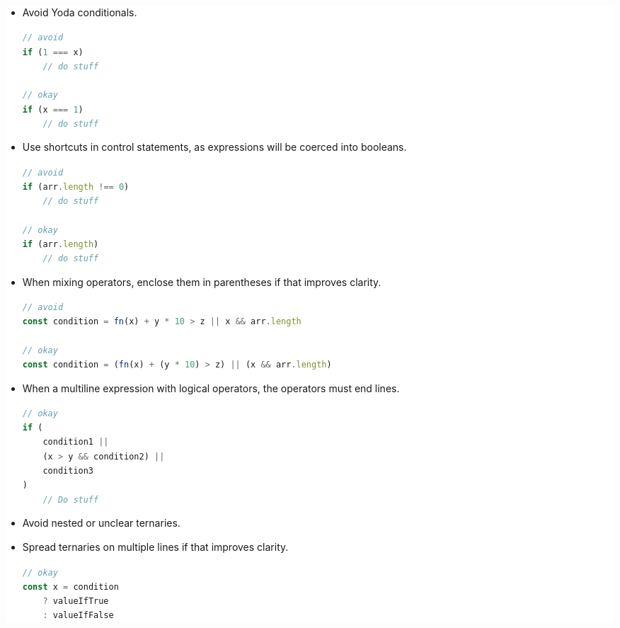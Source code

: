 - Avoid Yoda conditionals.

    ```javascript
    // avoid
    if (1 === x)
        // do stuff
    
    // okay
    if (x === 1)
        // do stuff
    ```
    
- Use shortcuts in control statements,
  as expressions will be coerced into booleans.

    ```javascript
    // avoid
    if (arr.length !== 0)
        // do stuff
    
    // okay
    if (arr.length)
        // do stuff
    ```
    
- When mixing operators,
  enclose them in parentheses if that improves clarity.

    ```javascript
    // avoid
    const condition = fn(x) + y * 10 > z || x && arr.length
    
    // okay
    const condition = (fn(x) + (y * 10) > z) || (x && arr.length)
    ```

- When a multiline expression with logical operators,
  the operators must end lines.

    ```javascript
    // okay
    if (
        condition1 ||
        (x > y && condition2) ||
        condition3
    )
        // Do stuff
    ```
    
- Avoid nested or unclear ternaries.

- Spread ternaries on multiple lines if that improves clarity.

    ```javascript
    // okay
    const x = condition
        ? valueIfTrue
        : valueIfFalse
    ```
    
